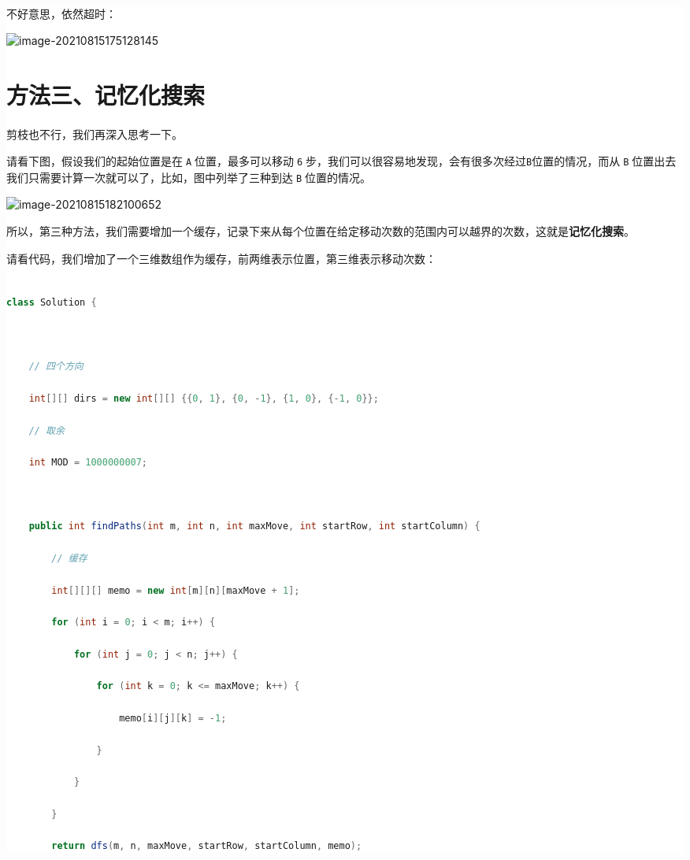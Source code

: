 

不好意思，依然超时：



![image-20210815175128145](https://pic.leetcode-cn.com/1629028967-buFhan-file_1629028967349)



# 方法三、记忆化搜索



剪枝也不行，我们再深入思考一下。



请看下图，假设我们的起始位置是在 `A` 位置，最多可以移动 `6` 步，我们可以很容易地发现，会有很多次经过`B`位置的情况，而从 `B` 位置出去我们只需要计算一次就可以了，比如，图中列举了三种到达 `B` 位置的情况。



![image-20210815182100652](https://pic.leetcode-cn.com/1629028967-SCarFr-file_1629028967366)



所以，第三种方法，我们需要增加一个缓存，记录下来从每个位置在给定移动次数的范围内可以越界的次数，这就是**记忆化搜索**。



请看代码，我们增加了一个三维数组作为缓存，前两维表示位置，第三维表示移动次数：



```java

class Solution {



    // 四个方向

    int[][] dirs = new int[][] {{0, 1}, {0, -1}, {1, 0}, {-1, 0}};

    // 取余

    int MOD = 1000000007;



    public int findPaths(int m, int n, int maxMove, int startRow, int startColumn) {

        // 缓存

        int[][][] memo = new int[m][n][maxMove + 1];

        for (int i = 0; i < m; i++) {

            for (int j = 0; j < n; j++) {

                for (int k = 0; k <= maxMove; k++) {

                    memo[i][j][k] = -1;

                }

            }

        }

        return dfs(m, n, maxMove, startRow, startColumn, memo);

```